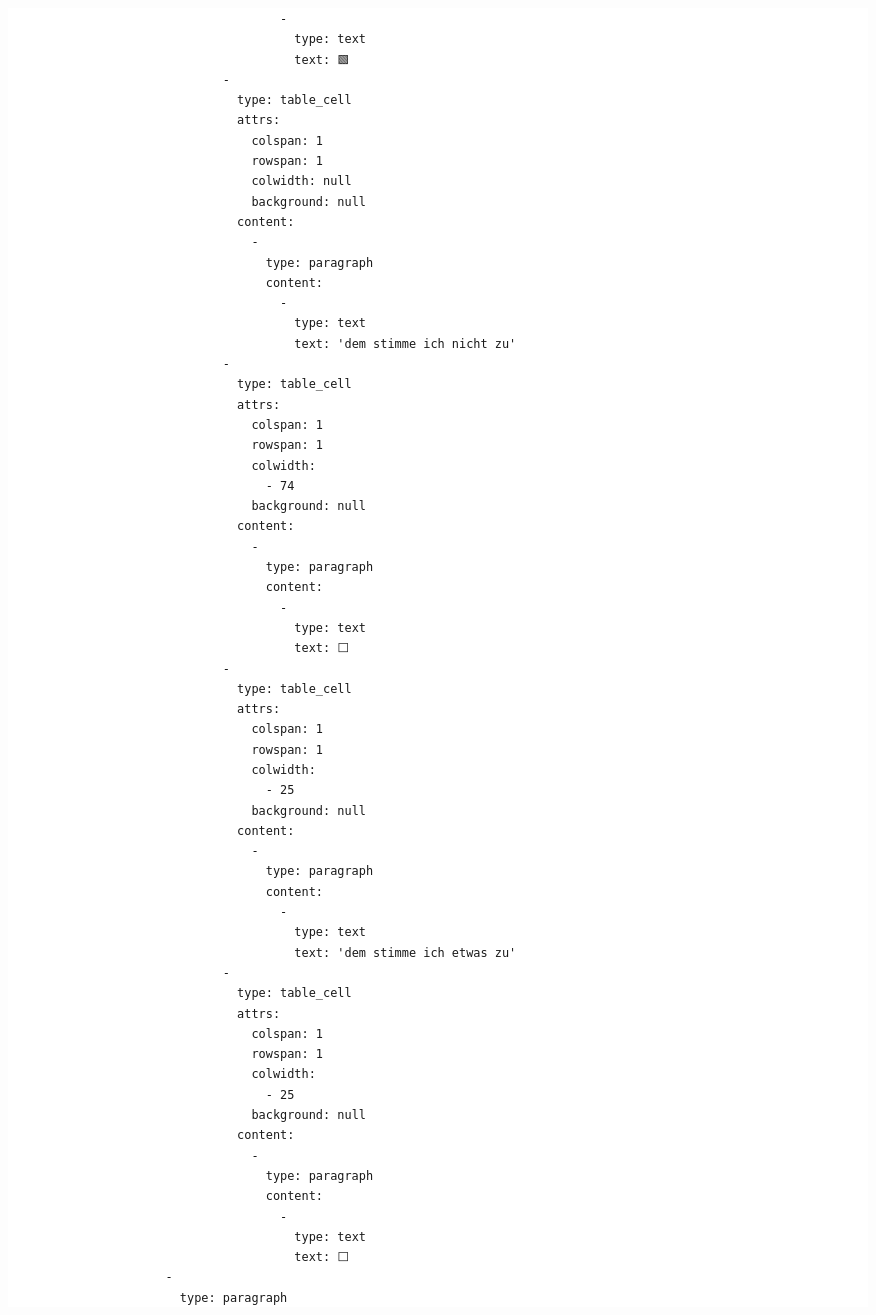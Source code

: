                                           -
                                            type: text
                                            text: 🟩
                                  -
                                    type: table_cell
                                    attrs:
                                      colspan: 1
                                      rowspan: 1
                                      colwidth: null
                                      background: null
                                    content:
                                      -
                                        type: paragraph
                                        content:
                                          -
                                            type: text
                                            text: 'dem stimme ich nicht zu'
                                  -
                                    type: table_cell
                                    attrs:
                                      colspan: 1
                                      rowspan: 1
                                      colwidth:
                                        - 74
                                      background: null
                                    content:
                                      -
                                        type: paragraph
                                        content:
                                          -
                                            type: text
                                            text: ⬜
                                  -
                                    type: table_cell
                                    attrs:
                                      colspan: 1
                                      rowspan: 1
                                      colwidth:
                                        - 25
                                      background: null
                                    content:
                                      -
                                        type: paragraph
                                        content:
                                          -
                                            type: text
                                            text: 'dem stimme ich etwas zu'
                                  -
                                    type: table_cell
                                    attrs:
                                      colspan: 1
                                      rowspan: 1
                                      colwidth:
                                        - 25
                                      background: null
                                    content:
                                      -
                                        type: paragraph
                                        content:
                                          -
                                            type: text
                                            text: ⬜
                          -
                            type: paragraph